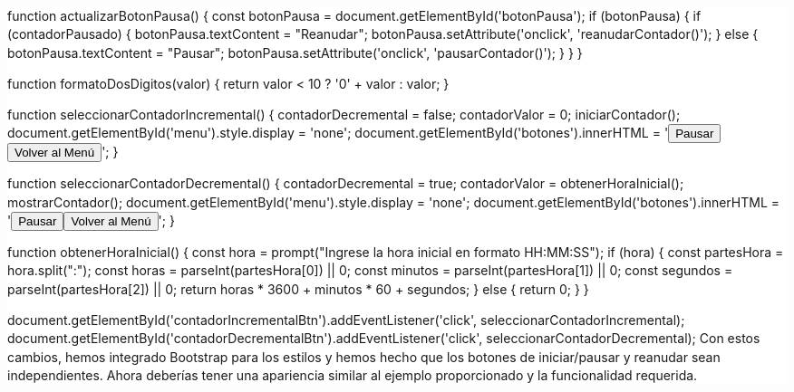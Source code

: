 function actualizarBotonPausa() {
    const botonPausa = document.getElementById('botonPausa');
    if (botonPausa) {
        if (contadorPausado) {
            botonPausa.textContent = "Reanudar";
            botonPausa.setAttribute('onclick', 'reanudarContador()');
        } else {
            botonPausa.textContent = "Pausar";
            botonPausa.setAttribute('onclick', 'pausarContador()');
        }
    }
}

function formatoDosDigitos(valor) {
    return valor < 10 ? '0' + valor : valor;
}

function seleccionarContadorIncremental() {
    contadorDecremental = false;
    contadorValor = 0;
    iniciarContador();
    document.getElementById('menu').style.display = 'none';
    document.getElementById('botones').innerHTML = '<button id="botonPausa" class="btn btn-primary mr-2" onclick="pausarContador()">Pausar</button><button class="btn btn-danger" onclick="retornarMenu()">Volver al Menú</button>';
}

function seleccionarContadorDecremental() {
    contadorDecremental = true;
    contadorValor = obtenerHoraInicial();
    mostrarContador();
    document.getElementById('menu').style.display = 'none';
    document.getElementById('botones').innerHTML = '<button id="botonPausa" class="btn btn-primary mr-2" onclick="pausarContador()">Pausar</button><button class="btn btn-danger" onclick="retornarMenu()">Volver al Menú</button>';
}

function obtenerHoraInicial() {
    const hora = prompt("Ingrese la hora inicial en formato HH:MM:SS");
    if (hora) {
        const partesHora = hora.split(":");
        const horas = parseInt(partesHora[0]) || 0;
        const minutos = parseInt(partesHora[1]) || 0;
        const segundos = parseInt(partesHora[2]) || 0;
        return horas * 3600 + minutos * 60 + segundos;
    } else {
        return 0;
    }
}

document.getElementById('contadorIncrementalBtn').addEventListener('click', seleccionarContadorIncremental);
document.getElementById('contadorDecrementalBtn').addEventListener('click', seleccionarContadorDecremental);
Con estos cambios, hemos integrado Bootstrap para los estilos y hemos hecho que los botones de iniciar/pausar y reanudar sean independientes. Ahora deberías tener una apariencia similar al ejemplo proporcionado y la funcionalidad requerida.
